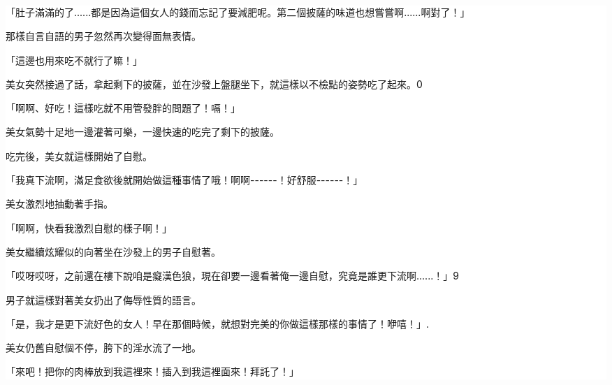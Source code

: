 

「肚子滿滿的了......都是因為這個女人的錢而忘記了要減肥呢。第二個披薩的味道也想嘗嘗啊......啊對了！」





那樣自言自語的男子忽然再次變得面無表情。



「這邊也用來吃不就行了嘛！」



美女突然接過了話，拿起剩下的披薩，並在沙發上盤腿坐下，就這樣以不檢點的姿勢吃了起來。0





「啊啊、好吃！這樣吃就不用管發胖的問題了！嗝！」



美女氣勢十足地一邊灌著可樂，一邊快速的吃完了剩下的披薩。





吃完後，美女就這樣開始了自慰。



「我真下流啊，滿足食欲後就開始做這種事情了哦！啊啊------！好舒服------！」





美女激烈地抽動著手指。





「啊啊，快看我激烈自慰的樣子啊！」





美女繼續炫耀似的向著坐在沙發上的男子自慰著。





「哎呀哎呀，之前還在樓下說咱是癡漢色狼，現在卻要一邊看著俺一邊自慰，究竟是誰更下流啊......！」9



男子就這樣對著美女扔出了侮辱性質的語言。



「是，我才是更下流好色的女人！早在那個時候，就想對完美的你做這樣那樣的事情了！咿嘻！」.



美女仍舊自慰個不停，胯下的淫水流了一地。



「來吧！把你的肉棒放到我這裡來！插入到我這裡面來！拜託了！」

